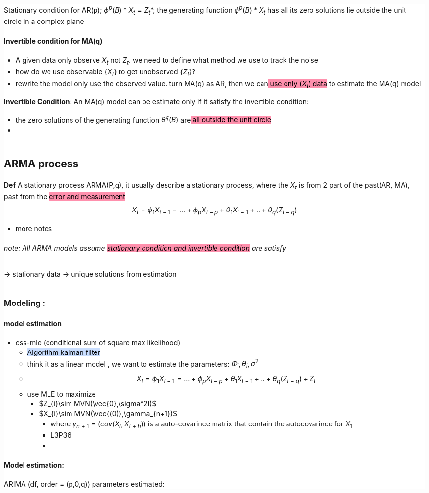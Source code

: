 
Stationary condition for AR(p);
$\phi^p(B)*X_{t}=Z_{t}*$, the generating function $\phi^p(B)*X_{t}$ has all its zero solutions lie outside the unit circle in a complex plane 


#### Invertible condition for MA(q)
- A given data only observe $X_{t}$ not $Z_{t}$. we need to define what method we use to track the noise 
- how do we use observable {$X_{t}$} to get unobserved {$Z_{t}$}?
- rewrite the model only use the observed value. turn MA(q) as AR, then we can<mark style="background: #FF5582A6;"> use only ($X_{t}$) data</mark> to estimate the MA(q) model 

**Invertible Condition**:
An MA(q) model can be estimate only if it satisfy the invertible condition:
- the zero solutions of the generating function $\theta^q(B)$ are<mark style="background: #FF5582A6;"> all outside the unit circle </mark>
- 

 
---
## ARMA process
**Def**
A stationary process ARMA(P,q), it usually describe a stationary process, where the $X_{t}$ is from 2 part of the past(AR, MA), past from the <mark style="background: #FF5582A6;">error and measurement</mark>
$$X_{t} = \phi_{1}X_{t-1}=\dots+\phi_{p}X_{t-p}+\theta_{1}X_{t-1}+..+\theta_{q}(Z_{t-q})$$

- more notes

###### note: All ARMA models assume <mark style="background: #FF5582A6;">stationary condition and invertible condition</mark> are satisfy 
-> stationary data
-> unique solutions from estimation 




---
### Modeling :
#### model estimation
- css-mle (conditional sum of square max likelihood)
	- <mark style="background: #ADCCFFA6;">Algorithm kalman filter </mark>
	- think it as a linear model , we want to estimate the parameters: $\Phi_{i},\theta_{i},\sigma^2$
	- $$X_{t} = \phi_{1}X_{t-1}=\dots+\phi_{p}X_{t-p}+\theta_{1}X_{t-1}+..+\theta_{q}(Z_{t-q})+Z_{t}$$
	- use MLE to maximize 
		- $Z_{i}\sim MVN(\vec{0},\sigma^2I)$
		- $X_{i}\sim MVN(\vec{(0)},\gamma_{n+1})$
			- where $\gamma_{n+1}=(cov(X_{t},X_{t+h}))$ is a auto-covarince matrix that contain the autocovarince for $X_{1}$
			- L3P36
			- 
#### Model estimation:
ARIMA (df, order = (p,0,q))
parameters estimated:
